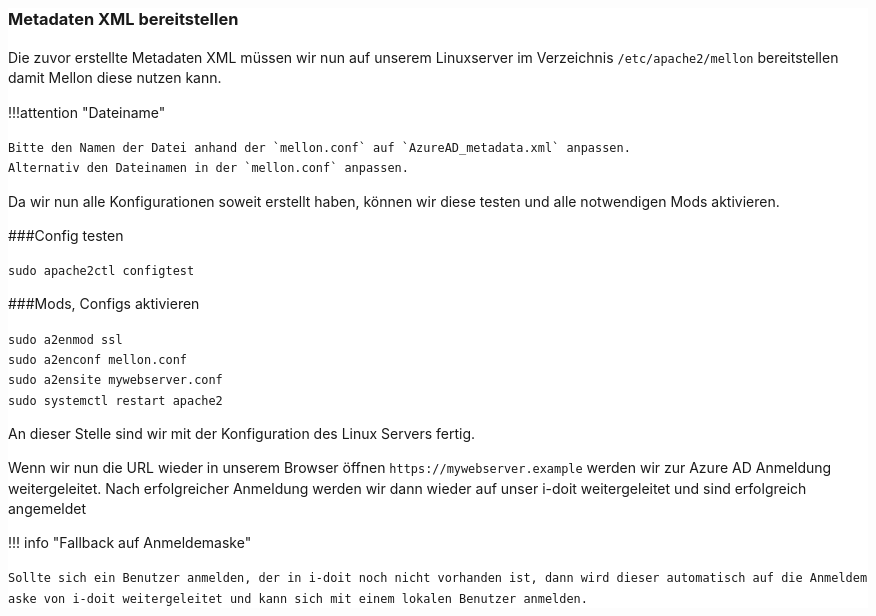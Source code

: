 ### Metadaten XML bereitstellen

Die zuvor erstellte Metadaten XML müssen wir nun auf unserem Linuxserver im Verzeichnis `/etc/apache2/mellon` bereitstellen damit Mellon diese nutzen kann.

!!!attention "Dateiname"

    Bitte den Namen der Datei anhand der `mellon.conf` auf `AzureAD_metadata.xml` anpassen.
    Alternativ den Dateinamen in der `mellon.conf` anpassen.

Da wir nun alle Konfigurationen soweit erstellt haben, können wir diese testen und alle notwendigen Mods aktivieren.

###Config testen

```shell
sudo apache2ctl configtest
```

###Mods, Configs aktivieren

```shell
sudo a2enmod ssl
sudo a2enconf mellon.conf
sudo a2ensite mywebserver.conf
sudo systemctl restart apache2
```

An dieser Stelle sind wir mit der Konfiguration des Linux Servers fertig.

Wenn wir nun die URL wieder in unserem Browser öffnen `https://mywebserver.example` werden wir zur Azure AD Anmeldung weitergeleitet.
Nach erfolgreicher Anmeldung werden wir dann wieder auf unser i-doit weitergeleitet und sind erfolgreich angemeldet

!!! info "Fallback auf Anmeldemaske"

    Sollte sich ein Benutzer anmelden, der in i-doit noch nicht vorhanden ist, dann wird dieser automatisch auf die Anmeldemaske von i-doit weitergeleitet und kann sich mit einem lokalen Benutzer anmelden.
